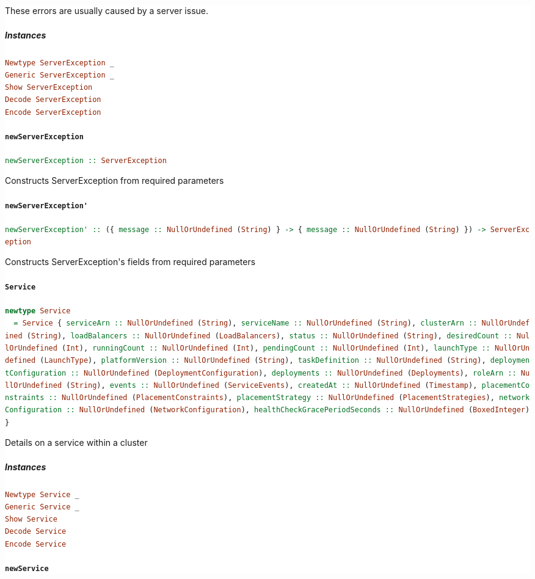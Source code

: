 <p>These errors are usually caused by a server issue.</p>

##### Instances
``` purescript
Newtype ServerException _
Generic ServerException _
Show ServerException
Decode ServerException
Encode ServerException
```

#### `newServerException`

``` purescript
newServerException :: ServerException
```

Constructs ServerException from required parameters

#### `newServerException'`

``` purescript
newServerException' :: ({ message :: NullOrUndefined (String) } -> { message :: NullOrUndefined (String) }) -> ServerException
```

Constructs ServerException's fields from required parameters

#### `Service`

``` purescript
newtype Service
  = Service { serviceArn :: NullOrUndefined (String), serviceName :: NullOrUndefined (String), clusterArn :: NullOrUndefined (String), loadBalancers :: NullOrUndefined (LoadBalancers), status :: NullOrUndefined (String), desiredCount :: NullOrUndefined (Int), runningCount :: NullOrUndefined (Int), pendingCount :: NullOrUndefined (Int), launchType :: NullOrUndefined (LaunchType), platformVersion :: NullOrUndefined (String), taskDefinition :: NullOrUndefined (String), deploymentConfiguration :: NullOrUndefined (DeploymentConfiguration), deployments :: NullOrUndefined (Deployments), roleArn :: NullOrUndefined (String), events :: NullOrUndefined (ServiceEvents), createdAt :: NullOrUndefined (Timestamp), placementConstraints :: NullOrUndefined (PlacementConstraints), placementStrategy :: NullOrUndefined (PlacementStrategies), networkConfiguration :: NullOrUndefined (NetworkConfiguration), healthCheckGracePeriodSeconds :: NullOrUndefined (BoxedInteger) }
```

<p>Details on a service within a cluster</p>

##### Instances
``` purescript
Newtype Service _
Generic Service _
Show Service
Decode Service
Encode Service
```

#### `newService`
